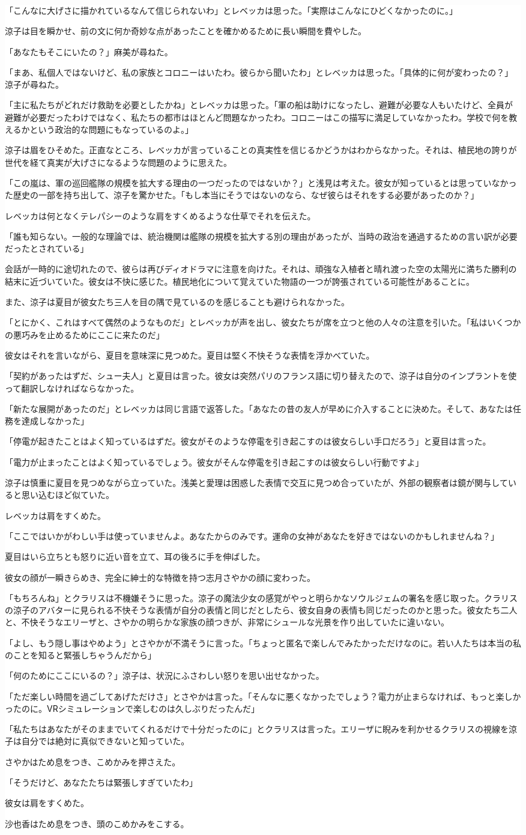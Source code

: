 「こんなに大げさに描かれているなんて信じられないわ」とレベッカは思った。「実際はこんなにひどくなかったのに。」

涼子は目を瞬かせ、前の文に何か奇妙な点があったことを確かめるために長い瞬間を費やした。

「あなたもそこにいたの？」麻美が尋ねた。

「まあ、私個人ではないけど、私の家族とコロニーはいたわ。彼らから聞いたわ」とレベッカは思った。「具体的に何が変わったの？」涼子が尋ねた。

「主に私たちがどれだけ救助を必要としたかね」とレベッカは思った。「軍の船は助けになったし、避難が必要な人もいたけど、全員が避難が必要だったわけではなく、私たちの都市はほとんど問題なかったわ。コロニーはこの描写に満足していなかったわ。学校で何を教えるかという政治的な問題にもなっているのよ。」

涼子は眉をひそめた。正直なところ、レベッカが言っていることの真実性を信じるかどうかはわからなかった。それは、植民地の誇りが世代を経て真実が大げさになるような問題のように思えた。

「この嵐は、軍の巡回艦隊の規模を拡大する理由の一つだったのではないか？」と浅見は考えた。彼女が知っているとは思っていなかった歴史の一部を持ち出して、涼子を驚かせた。「もし本当にそうではないのなら、なぜ彼らはそれをする必要があったのか？」

レベッカは何となくテレパシーのような肩をすくめるような仕草でそれを伝えた。

「誰も知らない。一般的な理論では、統治機関は艦隊の規模を拡大する別の理由があったが、当時の政治を通過するための言い訳が必要だったとされている」

会話が一時的に途切れたので、彼らは再びディオドラマに注意を向けた。それは、頑強な入植者と晴れ渡った空の太陽光に満ちた勝利の結末に近づいていた。彼女は不快に感じた。植民地化について覚えていた物語の一つが誇張されている可能性があることに。

また、涼子は夏目が彼女たち三人を目の隅で見ているのを感じることも避けられなかった。

「とにかく、これはすべて偶然のようなものだ」とレベッカが声を出し、彼女たちが席を立つと他の人々の注意を引いた。「私はいくつかの悪巧みを止めるためにここに来たのだ」

彼女はそれを言いながら、夏目を意味深に見つめた。夏目は堅く不快そうな表情を浮かべていた。

「契約があったはずだ、シュー夫人」と夏目は言った。彼女は突然パリのフランス語に切り替えたので、涼子は自分のインプラントを使って翻訳しなければならなかった。

「新たな展開があったのだ」とレベッカは同じ言語で返答した。「あなたの昔の友人が早めに介入することに決めた。そして、あなたは任務を達成しなかった」

「停電が起きたことはよく知っているはずだ。彼女がそのような停電を引き起こすのは彼女らしい手口だろう」と夏目は言った。

「電力が止まったことはよく知っているでしょう。彼女がそんな停電を引き起こすのは彼女らしい行動ですよ」

涼子は慎重に夏目を見つめながら立っていた。浅美と愛理は困惑した表情で交互に見つめ合っていたが、外部の観察者は鏡が関与していると思い込むほど似ていた。

レベッカは肩をすくめた。

「ここではいかがわしい手は使っていませんよ。あなたからのみです。運命の女神があなたを好きではないのかもしれませんね？」

夏目はいら立ちとも怒りに近い音を立て、耳の後ろに手を伸ばした。

彼女の顔が一瞬きらめき、完全に紳士的な特徴を持つ志月さやかの顔に変わった。

「もちろんね」とクラリスは不機嫌そうに思った。涼子の魔法少女の感覚がやっと明らかなソウルジェムの署名を感じ取った。クラリスの涼子のアバターに見られる不快そうな表情が自分の表情と同じだとしたら、彼女自身の表情も同じだったのかと思った。彼女たち二人と、不快そうなエリーザと、さやかの明らかな家族の顔つきが、非常にシュールな光景を作り出していたに違いない。

「よし、もう隠し事はやめよう」とさやかが不満そうに言った。「ちょっと匿名で楽しんでみたかっただけなのに。若い人たちは本当の私のことを知ると緊張しちゃうんだから」

「何のためにここにいるの？」涼子は、状況にふさわしい怒りを思い出せなかった。

「ただ楽しい時間を過ごしてあげただけさ」とさやかは言った。「そんなに悪くなかったでしょう？電力が止まらなければ、もっと楽しかったのに。VRシミュレーションで楽しむのは久しぶりだったんだ」

「私たちはあなたがそのままでいてくれるだけで十分だったのに」とクラリスは言った。エリーザに睨みを利かせるクラリスの視線を涼子は自分では絶対に真似できないと知っていた。

さやかはため息をつき、こめかみを押さえた。

「そうだけど、あなたたちは緊張しすぎていたわ」

彼女は肩をすくめた。

沙也香はため息をつき、頭のこめかみをこする。
